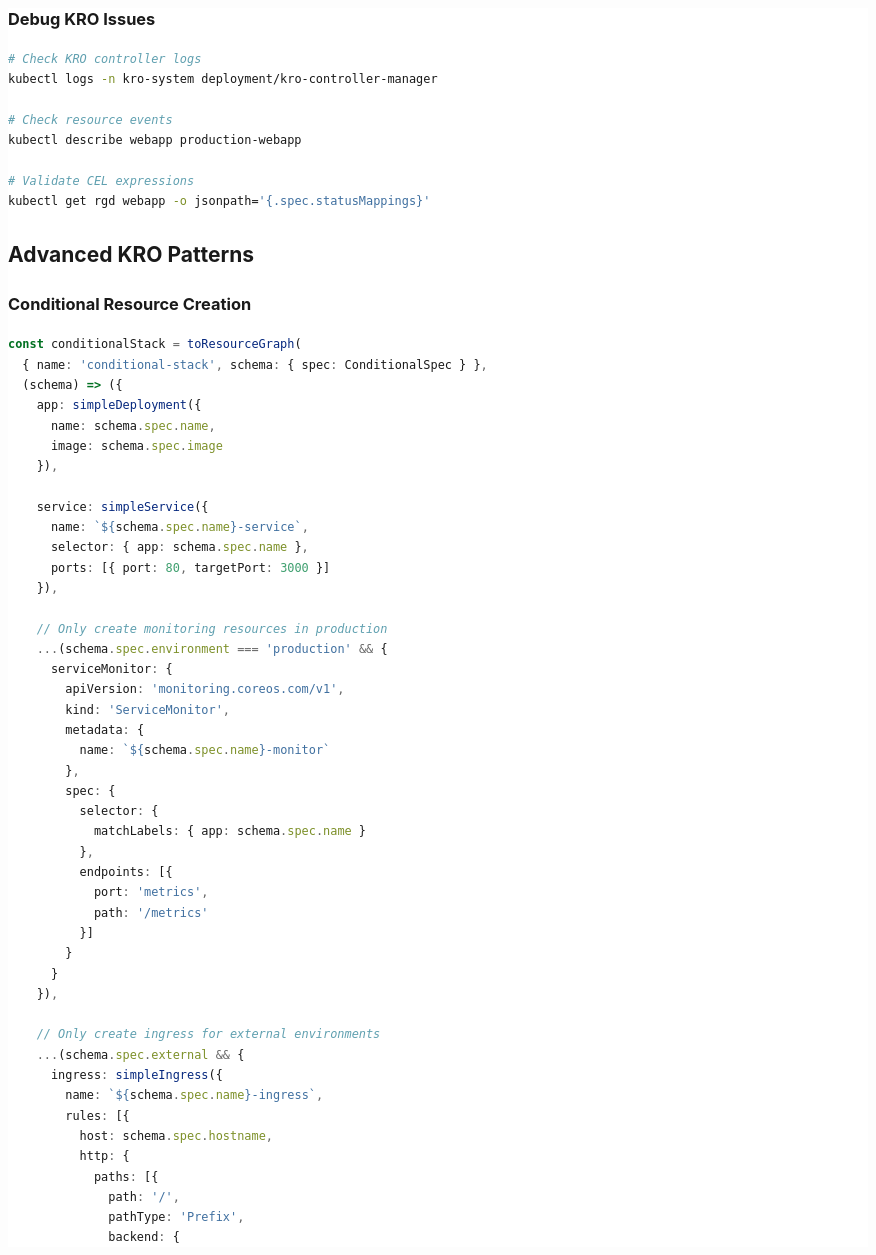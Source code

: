 ### Debug KRO Issues

```bash
# Check KRO controller logs
kubectl logs -n kro-system deployment/kro-controller-manager

# Check resource events
kubectl describe webapp production-webapp

# Validate CEL expressions
kubectl get rgd webapp -o jsonpath='{.spec.statusMappings}'
```

## Advanced KRO Patterns

### Conditional Resource Creation

```typescript
const conditionalStack = toResourceGraph(
  { name: 'conditional-stack', schema: { spec: ConditionalSpec } },
  (schema) => ({
    app: simpleDeployment({
      name: schema.spec.name,
      image: schema.spec.image
    }),
    
    service: simpleService({
      name: `${schema.spec.name}-service`,
      selector: { app: schema.spec.name },
      ports: [{ port: 80, targetPort: 3000 }]
    }),
    
    // Only create monitoring resources in production
    ...(schema.spec.environment === 'production' && {
      serviceMonitor: {
        apiVersion: 'monitoring.coreos.com/v1',
        kind: 'ServiceMonitor',
        metadata: {
          name: `${schema.spec.name}-monitor`
        },
        spec: {
          selector: {
            matchLabels: { app: schema.spec.name }
          },
          endpoints: [{
            port: 'metrics',
            path: '/metrics'
          }]
        }
      }
    }),
    
    // Only create ingress for external environments
    ...(schema.spec.external && {
      ingress: simpleIngress({
        name: `${schema.spec.name}-ingress`,
        rules: [{
          host: schema.spec.hostname,
          http: {
            paths: [{
              path: '/',
              pathType: 'Prefix',
              backend: {
```